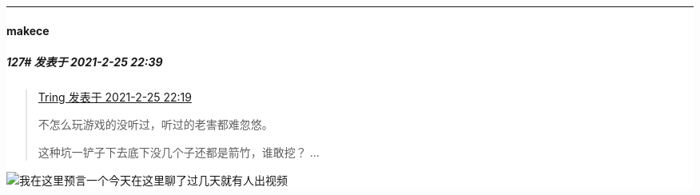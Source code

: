 




*****

####  makece  
##### 127#       发表于 2021-2-25 22:39



<blockquote><a href="httphttps://bbs.saraba1st.com/2b/forum.php?mod=redirect&amp;goto=findpost&amp;pid=50441162&amp;ptid=1988739" target="_blank">Tring 发表于 2021-2-25 22:19</a>

不怎么玩游戏的没听过，听过的老害都难忽悠。

这种坑一铲子下去底下没几个子还都是箭竹，谁敢挖？ ...</blockquote>
<img src="https://static.saraba1st.com/image/smiley/face2017/067.png" referrerpolicy="no-referrer">我在这里预言一个今天在这里聊了过几天就有人出视频





                                             
